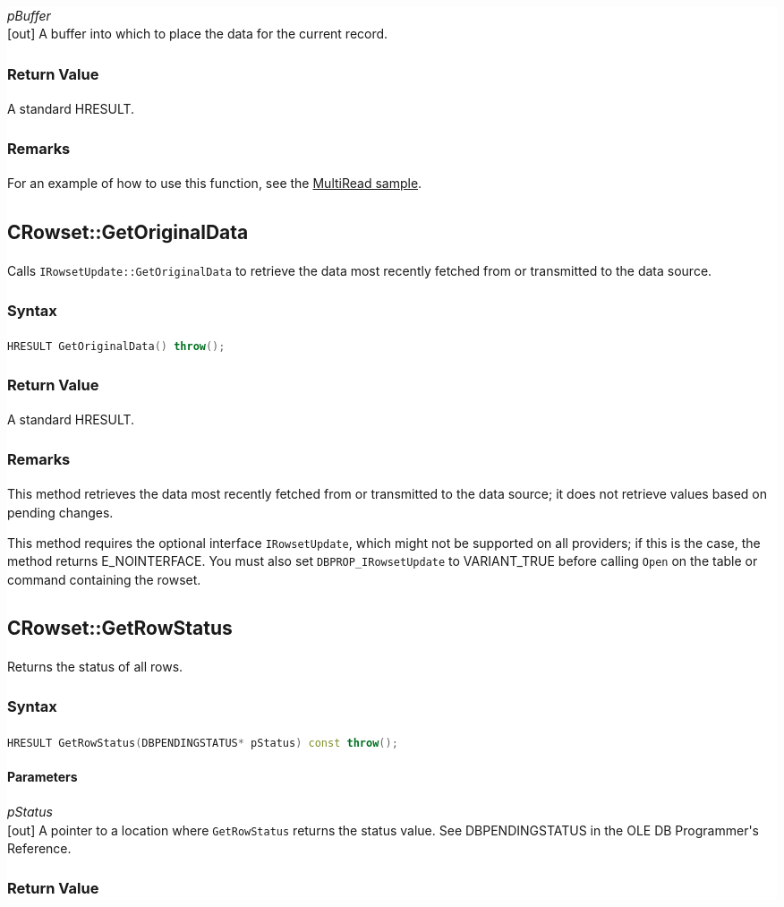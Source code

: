 *pBuffer*<br/>
[out] A buffer into which to place the data for the current record.  
  
### Return Value  

A standard HRESULT.  
  
### Remarks  

For an example of how to use this function, see the [MultiRead sample](../../visual-cpp-samples.md).

## <a name="getoriginaldata"></a> CRowset::GetOriginalData

Calls `IRowsetUpdate::GetOriginalData` to retrieve the data most recently fetched from or transmitted to the data source.  
  
### Syntax  
  
```cpp
HRESULT GetOriginalData() throw();  
```  
  
### Return Value  

A standard HRESULT.  
  
### Remarks  

This method retrieves the data most recently fetched from or transmitted to the data source; it does not retrieve values based on pending changes.  
  
This method requires the optional interface `IRowsetUpdate`, which might not be supported on all providers; if this is the case, the method returns E_NOINTERFACE. You must also set `DBPROP_IRowsetUpdate` to VARIANT_TRUE before calling `Open` on the table or command containing the rowset. 

## <a name="getrowstatus"></a> CRowset::GetRowStatus

Returns the status of all rows.  
  
### Syntax  
  
```cpp
HRESULT GetRowStatus(DBPENDINGSTATUS* pStatus) const throw();  
```  
  
#### Parameters  

*pStatus*<br/>
[out] A pointer to a location where `GetRowStatus` returns the status value. See DBPENDINGSTATUS in the OLE DB Programmer's Reference.  
  
### Return Value  
